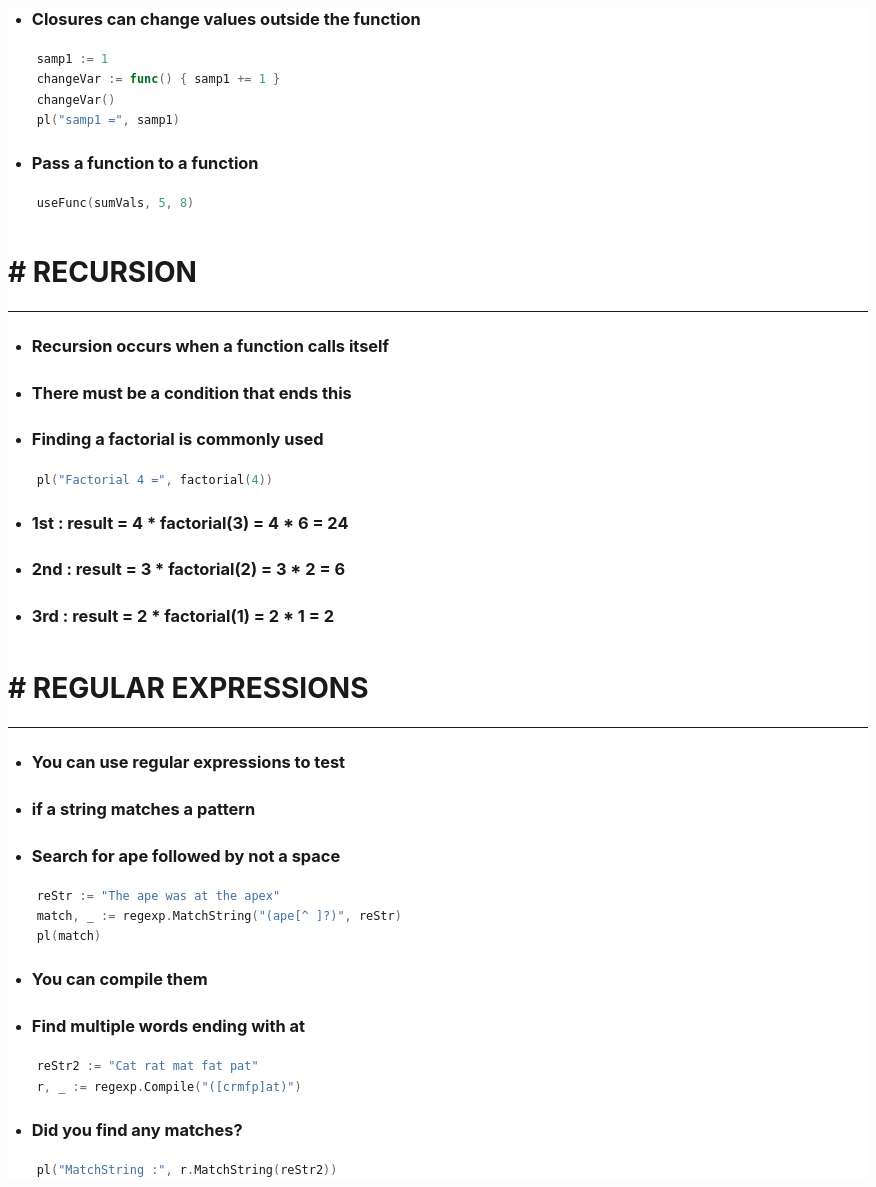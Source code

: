 * ### Closures can change values outside the function
```go
	samp1 := 1
	changeVar := func() { samp1 += 1 }
	changeVar()
	pl("samp1 =", samp1)
```

* ### Pass a function to a function
```go
	useFunc(sumVals, 5, 8)
```

#
#
#

# # RECURSION
---
* ### Recursion occurs when a function calls itself
* ### There must be a condition that ends this
* ### Finding a factorial is commonly used
```go
    pl("Factorial 4 =", factorial(4))
```
* ### 1st : result = 4 * factorial(3) = 4 * 6 = 24
* ### 2nd : result = 3 * factorial(2) = 3 * 2 = 6
* ### 3rd : result = 2 * factorial(1) = 2 * 1 = 2

#
#
#

# # REGULAR EXPRESSIONS
---
* ### You can use regular expressions to test
* ### if a string matches a pattern

* ### Search for ape followed by not a space
```go
	reStr := "The ape was at the apex"
	match, _ := regexp.MatchString("(ape[^ ]?)", reStr)
	pl(match)
```

* ### You can compile them
* ### Find multiple words ending with at
```go
	reStr2 := "Cat rat mat fat pat"
	r, _ := regexp.Compile("([crmfp]at)")
```

* ### Did you find any matches?
```go
	pl("MatchString :", r.MatchString(reStr2))
```
